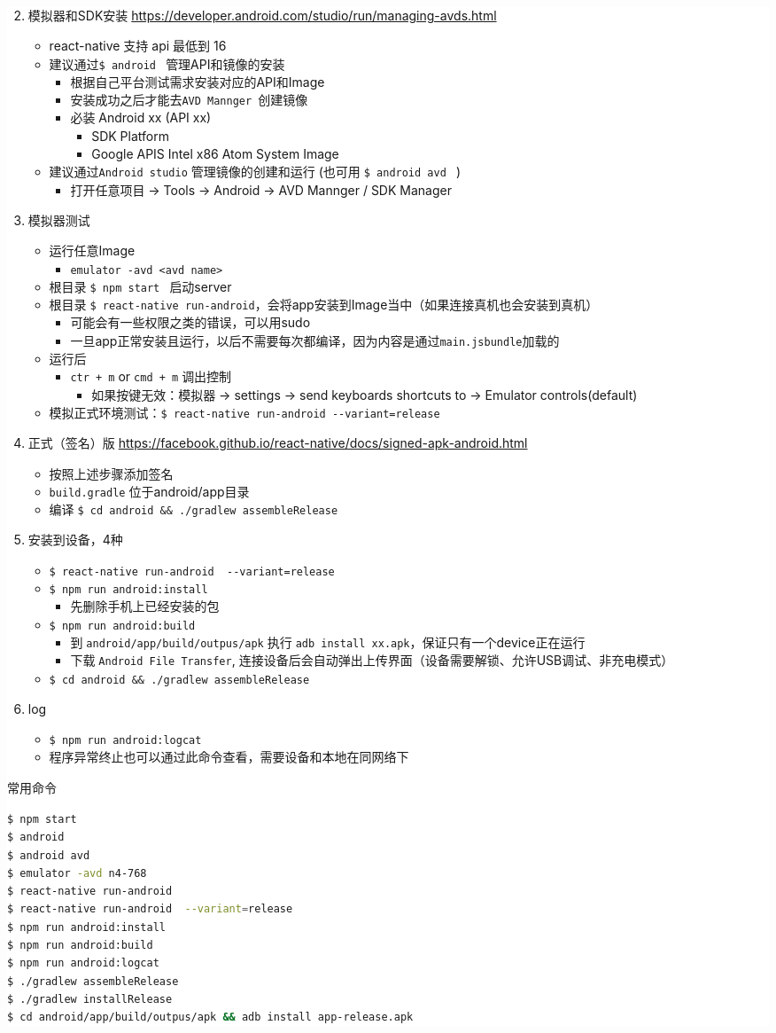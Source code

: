 2. 模拟器和SDK安装 https://developer.android.com/studio/run/managing-avds.html
	- react-native 支持 api 最低到 16
	- 建议通过`$ android ` 管理API和镜像的安装
		- 根据自己平台测试需求安装对应的API和Image
		- 安装成功之后才能去`AVD Mannger `创建镜像
		- 必装 Android xx (API xx)
			- SDK Platform
			- Google APIS Intel x86 Atom System Image
	- 建议通过`Android studio` 管理镜像的创建和运行 (也可用 `$ android avd ` )
		- 打开任意项目 -> Tools -> Android -> AVD Mannger / SDK Manager
3. 模拟器测试
	- 运行任意Image
		- `emulator -avd <avd name>`
	- 根目录 `$ npm start ` 启动server
	- 根目录 `$ react-native run-android`，会将app安装到Image当中（如果连接真机也会安装到真机）
		- 可能会有一些权限之类的错误，可以用sudo
		- 一旦app正常安装且运行，以后不需要每次都编译，因为内容是通过`main.jsbundle`加载的
	- 运行后
		- `ctr + m` or `cmd + m` 调出控制
			- 如果按键无效：模拟器 -> settings -> send keyboards shortcuts to -> Emulator controls(default)
	- 模拟正式环境测试：`$ react-native run-android --variant=release`

4. 正式（签名）版 https://facebook.github.io/react-native/docs/signed-apk-android.html
	- 按照上述步骤添加签名
	- `build.gradle` 位于android/app目录
	- 编译 `$ cd android && ./gradlew assembleRelease`
5. 安装到设备，4种
	- `$ react-native run-android  --variant=release`
	- `$ npm run android:install`
		- 先删除手机上已经安装的包
	- `$ npm run android:build`
		- 到 `android/app/build/outpus/apk` 执行  `adb install xx.apk`，保证只有一个device正在运行
		- 下载 `Android File Transfer`, 连接设备后会自动弹出上传界面（设备需要解锁、允许USB调试、非充电模式）
	- `$ cd android && ./gradlew assembleRelease`
6. log
	- `$ npm run android:logcat`
	- 程序异常终止也可以通过此命令查看，需要设备和本地在同网络下

常用命令

```bash
$ npm start
$ android
$ android avd
$ emulator -avd n4-768
$ react-native run-android
$ react-native run-android  --variant=release
$ npm run android:install
$ npm run android:build
$ npm run android:logcat
$ ./gradlew assembleRelease
$ ./gradlew installRelease
$ cd android/app/build/outpus/apk && adb install app-release.apk
```
